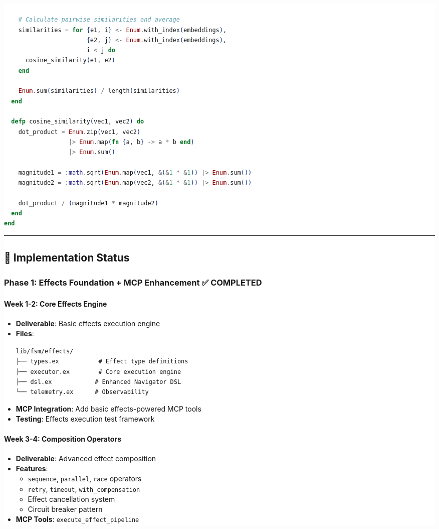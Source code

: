 ```elixir
    
    # Calculate pairwise similarities and average
    similarities = for {e1, i} <- Enum.with_index(embeddings),
                       {e2, j} <- Enum.with_index(embeddings),
                       i < j do
      cosine_similarity(e1, e2)
    end
    
    Enum.sum(similarities) / length(similarities)
  end

  defp cosine_similarity(vec1, vec2) do
    dot_product = Enum.zip(vec1, vec2) 
                  |> Enum.map(fn {a, b} -> a * b end) 
                  |> Enum.sum()
    
    magnitude1 = :math.sqrt(Enum.map(vec1, &(&1 * &1)) |> Enum.sum())
    magnitude2 = :math.sqrt(Enum.map(vec2, &(&1 * &1)) |> Enum.sum())
    
    dot_product / (magnitude1 * magnitude2)
  end
end
```

---

## 📅 Implementation Status

### Phase 1: Effects Foundation + MCP Enhancement ✅ **COMPLETED**

#### Week 1-2: Core Effects Engine
- **Deliverable**: Basic effects execution engine
- **Files**:
  ```
  lib/fsm/effects/
  ├── types.ex           # Effect type definitions
  ├── executor.ex        # Core execution engine  
  ├── dsl.ex            # Enhanced Navigator DSL
  └── telemetry.ex      # Observability
  ```
- **MCP Integration**: Add basic effects-powered MCP tools
- **Testing**: Effects execution test framework

#### Week 3-4: Composition Operators
- **Deliverable**: Advanced effect composition
- **Features**:
  - `sequence`, `parallel`, `race` operators
  - `retry`, `timeout`, `with_compensation`
  - Effect cancellation system
  - Circuit breaker pattern
- **MCP Tools**: `execute_effect_pipeline`
